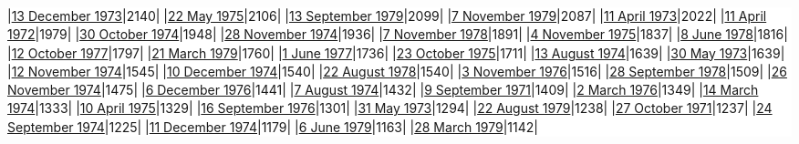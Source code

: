|[13 December 1973](https://historichansard.net/senate/1973/19731213_senate_28_s58/)|2140|
|[22 May 1975](https://historichansard.net/senate/1975/19750522_senate_29_s64/)|2106|
|[13 September 1979](https://historichansard.net/senate/1979/19790913_senate_31_s82/)|2099|
|[7 November 1979](https://historichansard.net/senate/1979/19791107_senate_31_s83/)|2087|
|[11 April 1973](https://historichansard.net/senate/1973/19730411_senate_28_s55/)|2022|
|[11 April 1972](https://historichansard.net/senate/1972/19720411_senate_27_s51/)|1979|
|[30 October 1974](https://historichansard.net/senate/1974/19741030_senate_29_s62/)|1948|
|[28 November 1974](https://historichansard.net/senate/1974/19741128_senate_29_s62/)|1936|
|[7 November 1978](https://historichansard.net/senate/1978/19781107_senate_31_s79/)|1891|
|[4 November 1975](https://historichansard.net/senate/1975/19751104_senate_29_s66/)|1837|
|[8 June 1978](https://historichansard.net/senate/1978/19780608_senate_31_s77/)|1816|
|[12 October 1977](https://historichansard.net/senate/1977/19771012_senate_30_s75/)|1797|
|[21 March 1979](https://historichansard.net/senate/1979/19790321_senate_31_s80/)|1760|
|[1 June 1977](https://historichansard.net/senate/1977/19770601_senate_30_s73/)|1736|
|[23 October 1975](https://historichansard.net/senate/1975/19751023_senate_29_s66/)|1711|
|[13 August 1974](https://historichansard.net/senate/1974/19740813_senate_29_s61/)|1639|
|[30 May 1973](https://historichansard.net/senate/1973/19730530_senate_28_s56/)|1639|
|[12 November 1974](https://historichansard.net/senate/1974/19741112_senate_29_s62/)|1545|
|[10 December 1974](https://historichansard.net/senate/1974/19741210_senate_29_s62/)|1540|
|[22 August 1978](https://historichansard.net/senate/1978/19780822_senate_31_s78/)|1540|
|[3 November 1976](https://historichansard.net/senate/1976/19761103_senate_30_s69/)|1516|
|[28 September 1978](https://historichansard.net/senate/1978/19780928_senate_31_s78/)|1509|
|[26 November 1974](https://historichansard.net/senate/1974/19741126_senate_29_s62/)|1475|
|[6 December 1976](https://historichansard.net/senate/1976/19761206_senate_30_s70/)|1441|
|[7 August 1974](https://historichansard.net/senate/1974/19740807_senate_29_s60/)|1432|
|[9 September 1971](https://historichansard.net/senate/1971/19710909_senate_27_s49/)|1409|
|[2 March 1976](https://historichansard.net/senate/1976/19760302_senate_30_s67/)|1349|
|[14 March 1974](https://historichansard.net/senate/1974/19740314_senate_28_s59/)|1333|
|[10 April 1975](https://historichansard.net/senate/1975/19750410_senate_29_s63/)|1329|
|[16 September 1976](https://historichansard.net/senate/1976/19760916_senate_30_s69/)|1301|
|[31 May 1973](https://historichansard.net/senate/1973/19730531_senate_28_s56/)|1294|
|[22 August 1979](https://historichansard.net/senate/1979/19790822_senate_31_s82/)|1238|
|[27 October 1971](https://historichansard.net/senate/1971/19711027_senate_27_s50/)|1237|
|[24 September 1974](https://historichansard.net/senate/1974/19740924_senate_29_s61/)|1225|
|[11 December 1974](https://historichansard.net/senate/1974/19741211_senate_29_s62/)|1179|
|[6 June 1979](https://historichansard.net/senate/1979/19790606_senate_31_s81/)|1163|
|[28 March 1979](https://historichansard.net/senate/1979/19790328_senate_31_s80/)|1142|